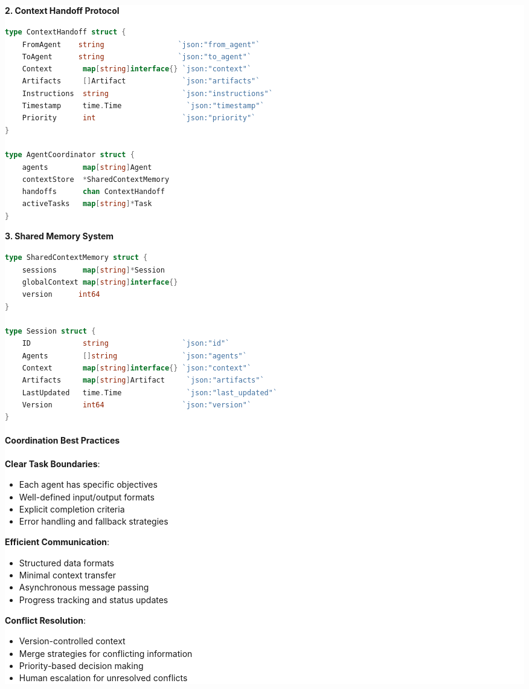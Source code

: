 **2. Context Handoff Protocol**
```go
type ContextHandoff struct {
    FromAgent    string                 `json:"from_agent"`
    ToAgent      string                 `json:"to_agent"`
    Context       map[string]interface{} `json:"context"`
    Artifacts     []Artifact             `json:"artifacts"`
    Instructions  string                 `json:"instructions"`
    Timestamp     time.Time               `json:"timestamp"`
    Priority      int                    `json:"priority"`
}

type AgentCoordinator struct {
    agents        map[string]Agent
    contextStore  *SharedContextMemory
    handoffs      chan ContextHandoff
    activeTasks   map[string]*Task
}
```

**3. Shared Memory System**
```go
type SharedContextMemory struct {
    sessions      map[string]*Session
    globalContext map[string]interface{}
    version      int64
}

type Session struct {
    ID            string                 `json:"id"`
    Agents        []string               `json:"agents"`
    Context       map[string]interface{} `json:"context"`
    Artifacts     map[string]Artifact     `json:"artifacts"`
    LastUpdated   time.Time               `json:"last_updated"`
    Version       int64                  `json:"version"`
}
```

#### Coordination Best Practices

**Clear Task Boundaries**:
- Each agent has specific objectives
- Well-defined input/output formats
- Explicit completion criteria
- Error handling and fallback strategies

**Efficient Communication**:
- Structured data formats
- Minimal context transfer
- Asynchronous message passing
- Progress tracking and status updates

**Conflict Resolution**:
- Version-controlled context
- Merge strategies for conflicting information
- Priority-based decision making
- Human escalation for unresolved conflicts
